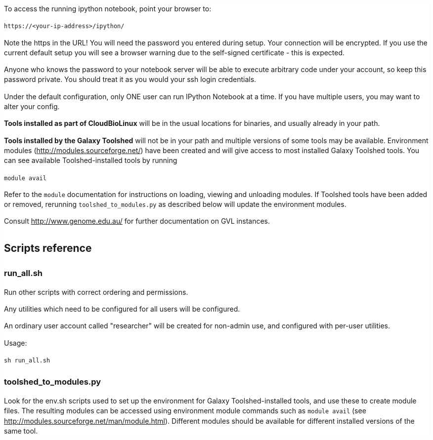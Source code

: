 To access the running ipython notebook, point your browser to:

    https://<your-ip-address>/ipython/

Note the https in the URL!
You will need the password you entered during setup.
Your connection will be encrypted. If you use the current default setup you will
see a browser warning due to the self-signed certificate - this is expected.

Anyone who knows the password to your notebook server will be able to execute
arbitrary code under your account, so keep this password private. You should treat
it as you would your ssh login credentials.

Under the default configuration, only ONE user can run IPython Notebook at a time.
If you have multiple users, you may want to alter your config.

**Tools installed as part of CloudBioLinux** will be in the usual locations for binaries,
and usually already in your path.

**Tools installed by the Galaxy Toolshed** will not be in your path and multiple versions
of some tools may be available. Environment modules (http://modules.sourceforge.net/) have been created
and will give access to most installed Galaxy Toolshed tools. You can see available Toolshed-installed
tools by running

    module avail

Refer to the `module` documentation for instructions on loading, viewing and unloading modules.
If Toolshed tools have been added or removed, rerunning `toolshed_to_modules.py` as
described below will update the environment modules.

Consult http://www.genome.edu.au/ for further documentation on GVL instances.


## Scripts reference

### run_all.sh

Run other scripts with correct ordering and permissions.

Any utilities which need to be configured for all users will be configured.

An ordinary user account called "researcher" will be created for non-admin use,
and configured with per-user utilities.

Usage:

    sh run_all.sh

### toolshed_to_modules.py

Look for the env.sh scripts used to set up the environment for Galaxy Toolshed-installed
tools, and use these to create module files. The resulting modules can be accessed
using environment module commands such as `module avail` (see
http://modules.sourceforge.net/man/module.html). Different modules should be available for
different installed versions of the same tool.
